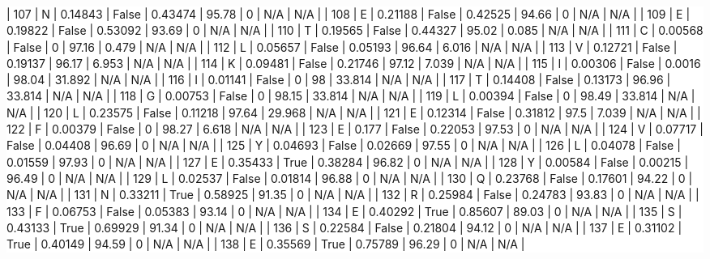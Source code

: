 |   107 | N    |         0.14843 | False     |                          0.43474 |                 95.78 |         0     | N/A                      | N/A                             |
|   108 | E    |         0.21188 | False     |                          0.42525 |                 94.66 |         0     | N/A                      | N/A                             |
|   109 | E    |         0.19822 | False     |                          0.53092 |                 93.69 |         0     | N/A                      | N/A                             |
|   110 | T    |         0.19565 | False     |                          0.44327 |                 95.02 |         0.085 | N/A                      | N/A                             |
|   111 | C    |         0.00568 | False     |                          0       |                 97.16 |         0.479 | N/A                      | N/A                             |
|   112 | L    |         0.05657 | False     |                          0.05193 |                 96.64 |         6.016 | N/A                      | N/A                             |
|   113 | V    |         0.12721 | False     |                          0.19137 |                 96.17 |         6.953 | N/A                      | N/A                             |
|   114 | K    |         0.09481 | False     |                          0.21746 |                 97.12 |         7.039 | N/A                      | N/A                             |
|   115 | I    |         0.00306 | False     |                          0.0016  |                 98.04 |        31.892 | N/A                      | N/A                             |
|   116 | I    |         0.01141 | False     |                          0       |                 98    |        33.814 | N/A                      | N/A                             |
|   117 | T    |         0.14408 | False     |                          0.13173 |                 96.96 |        33.814 | N/A                      | N/A                             |
|   118 | G    |         0.00753 | False     |                          0       |                 98.15 |        33.814 | N/A                      | N/A                             |
|   119 | L    |         0.00394 | False     |                          0       |                 98.49 |        33.814 | N/A                      | N/A                             |
|   120 | L    |         0.23575 | False     |                          0.11218 |                 97.64 |        29.968 | N/A                      | N/A                             |
|   121 | E    |         0.12314 | False     |                          0.31812 |                 97.5  |         7.039 | N/A                      | N/A                             |
|   122 | F    |         0.00379 | False     |                          0       |                 98.27 |         6.618 | N/A                      | N/A                             |
|   123 | E    |         0.177   | False     |                          0.22053 |                 97.53 |         0     | N/A                      | N/A                             |
|   124 | V    |         0.07717 | False     |                          0.04408 |                 96.69 |         0     | N/A                      | N/A                             |
|   125 | Y    |         0.04693 | False     |                          0.02669 |                 97.55 |         0     | N/A                      | N/A                             |
|   126 | L    |         0.04078 | False     |                          0.01559 |                 97.93 |         0     | N/A                      | N/A                             |
|   127 | E    |         0.35433 | True      |                          0.38284 |                 96.82 |         0     | N/A                      | N/A                             |
|   128 | Y    |         0.00584 | False     |                          0.00215 |                 96.49 |         0     | N/A                      | N/A                             |
|   129 | L    |         0.02537 | False     |                          0.01814 |                 96.88 |         0     | N/A                      | N/A                             |
|   130 | Q    |         0.23768 | False     |                          0.17601 |                 94.22 |         0     | N/A                      | N/A                             |
|   131 | N    |         0.33211 | True      |                          0.58925 |                 91.35 |         0     | N/A                      | N/A                             |
|   132 | R    |         0.25984 | False     |                          0.24783 |                 93.83 |         0     | N/A                      | N/A                             |
|   133 | F    |         0.06753 | False     |                          0.05383 |                 93.14 |         0     | N/A                      | N/A                             |
|   134 | E    |         0.40292 | True      |                          0.85607 |                 89.03 |         0     | N/A                      | N/A                             |
|   135 | S    |         0.43133 | True      |                          0.69929 |                 91.34 |         0     | N/A                      | N/A                             |
|   136 | S    |         0.22584 | False     |                          0.21804 |                 94.12 |         0     | N/A                      | N/A                             |
|   137 | E    |         0.31102 | True      |                          0.40149 |                 94.59 |         0     | N/A                      | N/A                             |
|   138 | E    |         0.35569 | True      |                          0.75789 |                 96.29 |         0     | N/A                      | N/A                             |